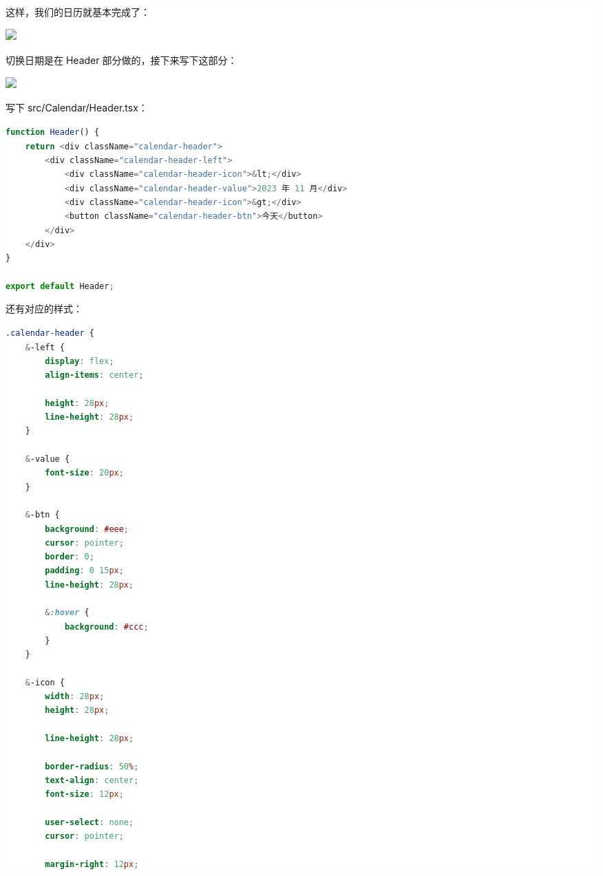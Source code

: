 这样，我们的日历就基本完成了：

![](https://raw.githubusercontent.com/star8085/picture/main/images/2025/react通过秘籍/1737555982656-28b2d86b3eea440dbbf6d78d9a9f2f92tplv-k3u1fbpfcp-jj-mark0000q75.imagew1998h1454s114493epngbfefefe)

切换日期是在 Header 部分做的，接下来写下这部分：

![](https://raw.githubusercontent.com/star8085/picture/main/images/2025/react通过秘籍/1737555984531-85467aea224a4b33a8d8da36909fb14ftplv-k3u1fbpfcp-jj-mark0000q75.imagew1170h988s61605epngbffffff)

写下 src/Calendar/Header.tsx：

```javascript
function Header() {
    return <div className="calendar-header">
        <div className="calendar-header-left">
            <div className="calendar-header-icon">&lt;</div>
            <div className="calendar-header-value">2023 年 11 月</div>
            <div className="calendar-header-icon">&gt;</div>
            <button className="calendar-header-btn">今天</button>
        </div>
    </div>
}

export default Header;
```
还有对应的样式：

```scss
.calendar-header {
    &-left {
        display: flex;
        align-items: center;

        height: 28px;
        line-height: 28px;
    }

    &-value {
        font-size: 20px;
    }

    &-btn {
        background: #eee;
        cursor: pointer;
        border: 0;
        padding: 0 15px;
        line-height: 28px;

        &:hover {
            background: #ccc;
        }
    }
  
    &-icon {
        width: 28px;
        height: 28px;

        line-height: 28px;
    
        border-radius: 50%;
        text-align: center;
        font-size: 12px;

        user-select: none;
        cursor: pointer;

        margin-right: 12px;
```
